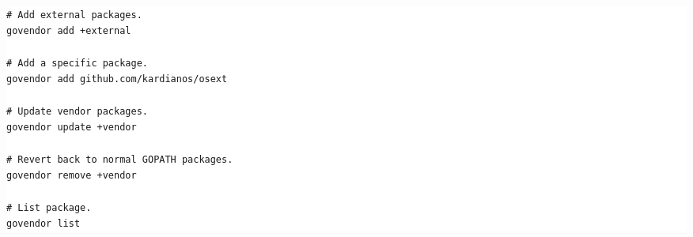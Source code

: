 ```
# Add external packages.
govendor add +external

# Add a specific package.
govendor add github.com/kardianos/osext

# Update vendor packages.
govendor update +vendor

# Revert back to normal GOPATH packages.
govendor remove +vendor

# List package.
govendor list
```
